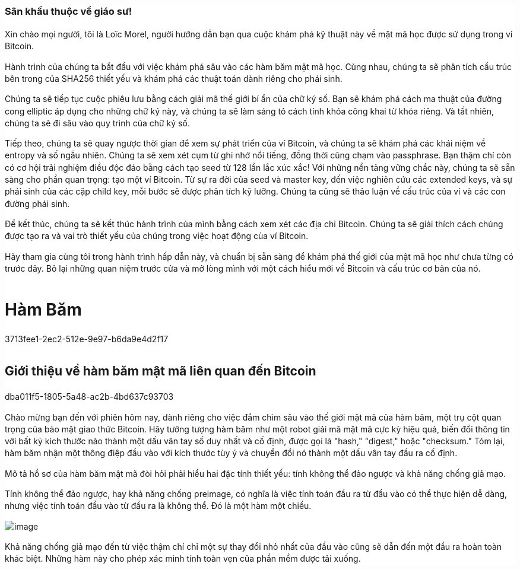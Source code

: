 ### Sân khấu thuộc về giáo sư!

Xin chào mọi người, tôi là Loïc Morel, người hướng dẫn bạn qua cuộc khám phá kỹ thuật này về mật mã học được sử dụng trong ví Bitcoin.

Hành trình của chúng ta bắt đầu với việc khám phá sâu vào các hàm băm mật mã học. Cùng nhau, chúng ta sẽ phân tích cấu trúc bên trong của SHA256 thiết yếu và khám phá các thuật toán dành riêng cho phái sinh.

Chúng ta sẽ tiếp tục cuộc phiêu lưu bằng cách giải mã thế giới bí ẩn của chữ ký số. Bạn sẽ khám phá cách ma thuật của đường cong elliptic áp dụng cho những chữ ký này, và chúng ta sẽ làm sáng tỏ cách tính khóa công khai từ khóa riêng. Và tất nhiên, chúng ta sẽ đi sâu vào quy trình của chữ ký số.

Tiếp theo, chúng ta sẽ quay ngược thời gian để xem sự phát triển của ví Bitcoin, và chúng ta sẽ khám phá các khái niệm về entropy và số ngẫu nhiên. Chúng ta sẽ xem xét cụm từ ghi nhớ nổi tiếng, đồng thời cũng chạm vào passphrase. Bạn thậm chí còn có cơ hội trải nghiệm điều độc đáo bằng cách tạo seed từ 128 lần lắc xúc xắc!
Với những nền tảng vững chắc này, chúng ta sẽ sẵn sàng cho phần quan trọng: tạo một ví Bitcoin. Từ sự ra đời của seed và master key, đến việc nghiên cứu các extended keys, và sự phái sinh của các cặp child key, mỗi bước sẽ được phân tích kỹ lưỡng. Chúng ta cũng sẽ thảo luận về cấu trúc của ví và các con đường phái sinh.

Để kết thúc, chúng ta sẽ kết thúc hành trình của mình bằng cách xem xét các địa chỉ Bitcoin. Chúng ta sẽ giải thích cách chúng được tạo ra và vai trò thiết yếu của chúng trong việc hoạt động của ví Bitcoin.

Hãy tham gia cùng tôi trong hành trình hấp dẫn này, và chuẩn bị sẵn sàng để khám phá thế giới của mật mã học như chưa từng có trước đây. Bỏ lại những quan niệm trước cửa và mở lòng mình với một cách hiểu mới về Bitcoin và cấu trúc cơ bản của nó.

# Hàm Băm
<partId>3713fee1-2ec2-512e-9e97-b6da9e4d2f17</partId>

## Giới thiệu về hàm băm mật mã liên quan đến Bitcoin
<chapterId>dba011f5-1805-5a48-ac2b-4bd637c93703</chapterId>

Chào mừng bạn đến với phiên hôm nay, dành riêng cho việc đắm chìm sâu vào thế giới mật mã của hàm băm, một trụ cột quan trọng của bảo mật giao thức Bitcoin. Hãy tưởng tượng hàm băm như một robot giải mã mật mã cực kỳ hiệu quả, biến đổi thông tin với bất kỳ kích thước nào thành một dấu vân tay số duy nhất và cố định, được gọi là "hash," "digest," hoặc "checksum."
Tóm lại, hàm băm nhận một thông điệp đầu vào với kích thước tùy ý và chuyển đổi nó thành một dấu vân tay đầu ra cố định.

Mô tả hồ sơ của hàm băm mật mã đòi hỏi phải hiểu hai đặc tính thiết yếu: tính không thể đảo ngược và khả năng chống giả mạo.

Tính không thể đảo ngược, hay khả năng chống preimage, có nghĩa là việc tính toán đầu ra từ đầu vào có thể thực hiện dễ dàng, nhưng việc tính toán đầu vào từ đầu ra là không thể.
Đó là một hàm một chiều.

![image](assets/image/section1/0.webp)

Khả năng chống giả mạo đến từ việc thậm chí chỉ một sự thay đổi nhỏ nhất của đầu vào cũng sẽ dẫn đến một đầu ra hoàn toàn khác biệt.
Những hàm này cho phép xác minh tính toàn vẹn của phần mềm được tải xuống.
